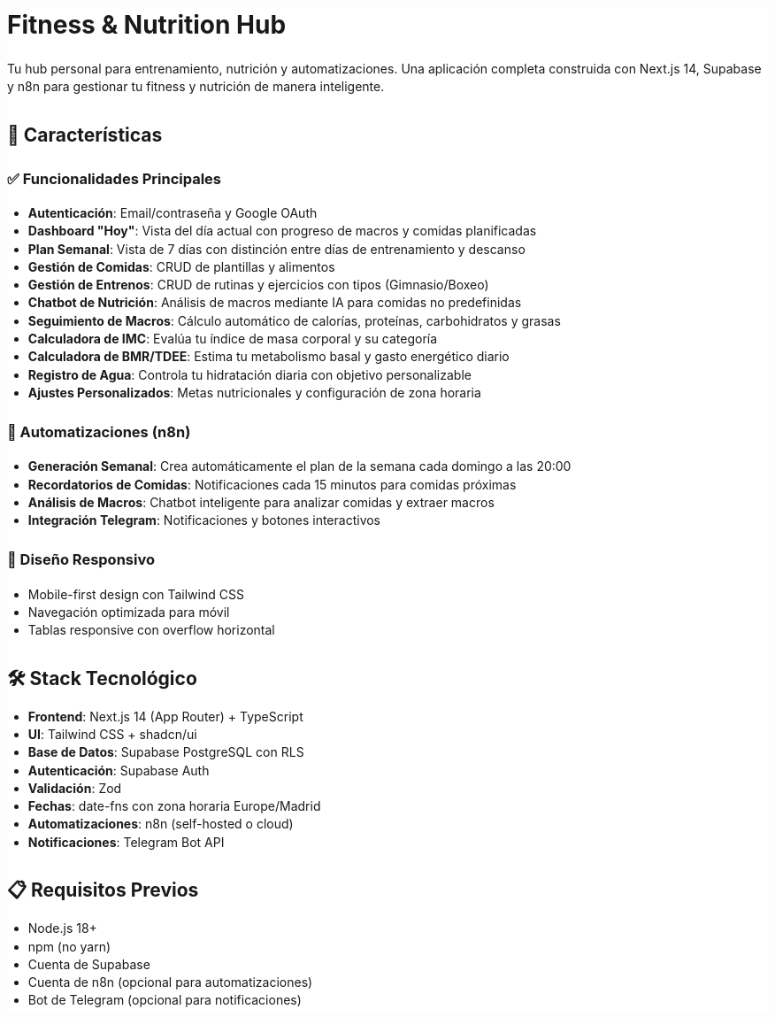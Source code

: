 # Fitness & Nutrition Hub

Tu hub personal para entrenamiento, nutrición y automatizaciones. Una aplicación completa construida con Next.js 14, Supabase y n8n para gestionar tu fitness y nutrición de manera inteligente.

## 🚀 Características

### ✅ Funcionalidades Principales
- **Autenticación**: Email/contraseña y Google OAuth
- **Dashboard "Hoy"**: Vista del día actual con progreso de macros y comidas planificadas
- **Plan Semanal**: Vista de 7 días con distinción entre días de entrenamiento y descanso
- **Gestión de Comidas**: CRUD de plantillas y alimentos
- **Gestión de Entrenos**: CRUD de rutinas y ejercicios con tipos (Gimnasio/Boxeo)
- **Chatbot de Nutrición**: Análisis de macros mediante IA para comidas no predefinidas
- **Seguimiento de Macros**: Cálculo automático de calorías, proteínas, carbohidratos y grasas
- **Calculadora de IMC**: Evalúa tu índice de masa corporal y su categoría
- **Calculadora de BMR/TDEE**: Estima tu metabolismo basal y gasto energético diario
- **Registro de Agua**: Controla tu hidratación diaria con objetivo personalizable
- **Ajustes Personalizados**: Metas nutricionales y configuración de zona horaria

### 🤖 Automatizaciones (n8n)
- **Generación Semanal**: Crea automáticamente el plan de la semana cada domingo a las 20:00
- **Recordatorios de Comidas**: Notificaciones cada 15 minutos para comidas próximas
- **Análisis de Macros**: Chatbot inteligente para analizar comidas y extraer macros
- **Integración Telegram**: Notificaciones y botones interactivos

### 📱 Diseño Responsivo
- Mobile-first design con Tailwind CSS
- Navegación optimizada para móvil
- Tablas responsive con overflow horizontal

## 🛠️ Stack Tecnológico

- **Frontend**: Next.js 14 (App Router) + TypeScript
- **UI**: Tailwind CSS + shadcn/ui
- **Base de Datos**: Supabase PostgreSQL con RLS
- **Autenticación**: Supabase Auth
- **Validación**: Zod
- **Fechas**: date-fns con zona horaria Europe/Madrid
- **Automatizaciones**: n8n (self-hosted o cloud)
- **Notificaciones**: Telegram Bot API

## 📋 Requisitos Previos

- Node.js 18+ 
- npm (no yarn)
- Cuenta de Supabase
- Cuenta de n8n (opcional para automatizaciones)
- Bot de Telegram (opcional para notificaciones)
